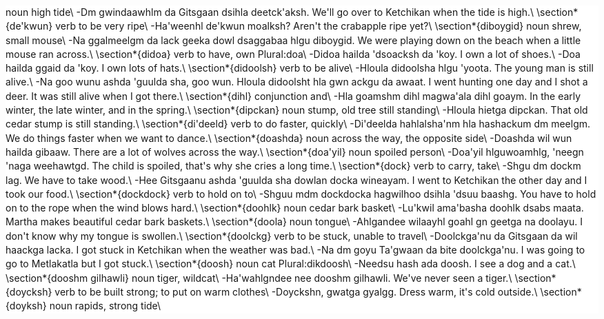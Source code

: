 noun high tide\\
-Dm gwindaawhlm da Gitsgaan dsihla deetck'aksh. We'll go over to Ketchikan when the tide is high.\\
\section*{de'kwun}
verb to be very ripe\\
-Ha'weenhl de'kwun moalksh? Aren't the crabapple ripe yet?\\
\section*{diboygid}
noun shrew, small mouse\\
-Na ggalmeelgm da lack geeka dowl dsaggabaa hlgu diboygid. We were playing down on the beach when a little mouse ran across.\\
\section*{didoa}
verb to have, own Plural:doa\\
-Didoa hailda 'dsoacksh da 'koy. I own a lot of shoes.\\
-Doa hailda ggaid da 'koy. I own lots of hats.\\
\section*{didoolsh}
verb to be alive\\
-Hloula didoolsha hlgu 'yoota. The young man is still alive.\\
-Na goo wunu ashda 'guulda sha, goo wun. Hloula didoolsht hla gwn ackgu da awaat. I went hunting one day and I shot a deer. It was still alive when I got there.\\
\section*{dihl}
conjunction and\\
-Hla goamshm dihl magwa'ala dihl goaym. In the early winter, the late winter, and in the spring.\\
\section*{dipckan}
noun stump, old tree still standing\\
-Hloula hietga dipckan. That old cedar stump is still standing.\\
\section*{di'deeld}
verb to do faster, quickly\\
-Di'deelda hahlalsha'nm hla hashackum dm meelgm. We do things faster when we want to dance.\\
\section*{doashda}
noun across the way, the opposite side\\
-Doashda wil wun hailda gibaaw. There are a lot of wolves across the way.\\
\section*{doa'yil}
noun spoiled person\\
-Doa'yil hlguwoamhlg, 'neegn 'naga weehawtgd. The child is spoiled, that's why she cries a long time.\\
\section*{dock}
verb to carry, take\\
-Shgu dm dockm lag. We have to take wood.\\
-Hee Gitsgaanu ashda 'guulda sha dowlan docka wineayam. I went to Ketchikan the other day and I took our food.\\
\section*{dockdock}
verb to hold on to\\
-Shguu mdm dockdocka hagwilhoo dsihla 'dsuu baashg. You have to hold on to the rope when the wind blows hard.\\
\section*{doohlk}
noun cedar bark basket\\
-Lu'kwil ama'basha doohlk dsabs maata. Martha makes beautiful cedar bark baskets.\\
\section*{doola}
noun tongue\\
-Ahlgandee wilaayhl goahl gn geetga na doolayu. I don't know why my tongue is swollen.\\
\section*{doolckg}
verb to be stuck, unable to travel\\
-Doolckga'nu da Gitsgaan da wil haackga lacka. I got stuck in Ketchikan when the weather was bad.\\
-Na dm goyu Ta'gwaan da bite doolckga'nu. I was going to go to Metlakatla but I got stuck.\\
\section*{doosh}
noun cat Plural:dikdoosh\\
-Needsu hash ada doosh. I see a dog and a cat.\\
\section*{dooshm gilhawli}
noun tiger, wildcat\\
-Ha'wahlgndee nee dooshm gilhawli. We've never seen a tiger.\\
\section*{doycksh}
verb to be built strong; to put on warm clothes\\
-Doyckshn, gwatga gyalgg. Dress warm, it's cold outside.\\
\section*{doyksh}
noun rapids, strong tide\\
